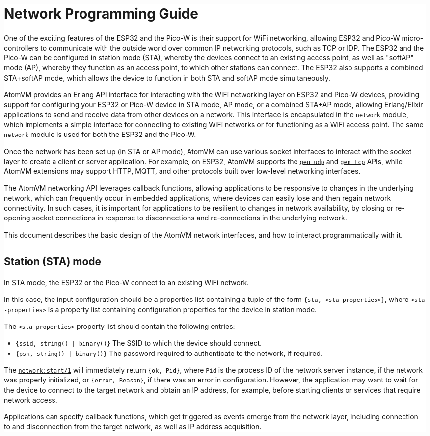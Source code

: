 

# Network Programming Guide

One of the exciting features of the ESP32 and the Pico-W is their support for WiFi networking, allowing ESP32 and Pico-W micro-controllers to communicate with the outside world over common IP networking protocols, such as TCP or IDP.  The ESP32 and the Pico-W can be configured in station mode (STA), whereby the devices connect to an existing access point, as well as "softAP" mode (AP), whereby they function as an access point, to which other stations can connect. The ESP32 also supports a combined STA+softAP mode, which allows the device to function in both STA and softAP mode simultaneously.

AtomVM provides an Erlang API interface for interacting with the WiFi networking layer on ESP32 and Pico-W devices, providing support for configuring your ESP32 or Pico-W device in STA mode, AP mode, or a combined STA+AP mode, allowing Erlang/Elixir applications to send and receive data from other devices on a network.  This interface is encapsulated in the [`network` module](./apidocs/erlang/eavmlib/network.md), which implements a simple interface for connecting to existing WiFi networks or for functioning as a WiFi access point. The same `network` module is used for both the ESP32 and the Pico-W.

Once the network has been set up (in STA or AP mode), AtomVM can use various socket interfaces to interact with the socket layer to create a client or server application.  For example, on ESP32, AtomVM supports the [`gen_udp`](./apidocs/erlang/estdlib/gen_udp.md) and [`gen_tcp`](./apidocs/erlang/estdlib/gen_tcp.md) APIs, while AtomVM extensions may support HTTP, MQTT, and other protocols built over low-level networking interfaces.

The AtomVM networking API leverages callback functions, allowing applications to be responsive to changes in the underlying network, which can frequently occur in embedded applications, where devices can easily lose and then regain network connectivity.  In such cases, it is important for applications to be resilient to changes in network availability, by closing or re-opening socket connections in response to disconnections and re-connections in the underlying network.

This document describes the basic design of the AtomVM network interfaces, and how to interact programmatically with it.

## Station (STA) mode

In STA mode, the ESP32 or the Pico-W connect to an existing WiFi network.

In this case, the input configuration should be a properties list containing a tuple of the form `{sta, <sta-properties>}`, where `<sta-properties>` is a property list containing configuration properties for the device in station mode.

The `<sta-properties>` property list should contain the following entries:

* `{ssid, string() | binary()}`  The SSID to which the device should connect.
* `{psk, string() | binary()}` The password required to authenticate to the network, if required.

The [`network:start/1`](./apidocs/erlang/eavmlib/network.md#start1) will immediately return `{ok, Pid}`, where `Pid` is the process ID of the network server instance, if the network was properly initialized, or `{error, Reason}`, if there was an error in configuration.  However, the application may want to wait for the device to connect to the target network and obtain an IP address, for example, before starting clients or services that require network access.

Applications can specify callback functions, which get triggered as events emerge from the network layer, including connection to and disconnection from the target network, as well as IP address acquisition.
